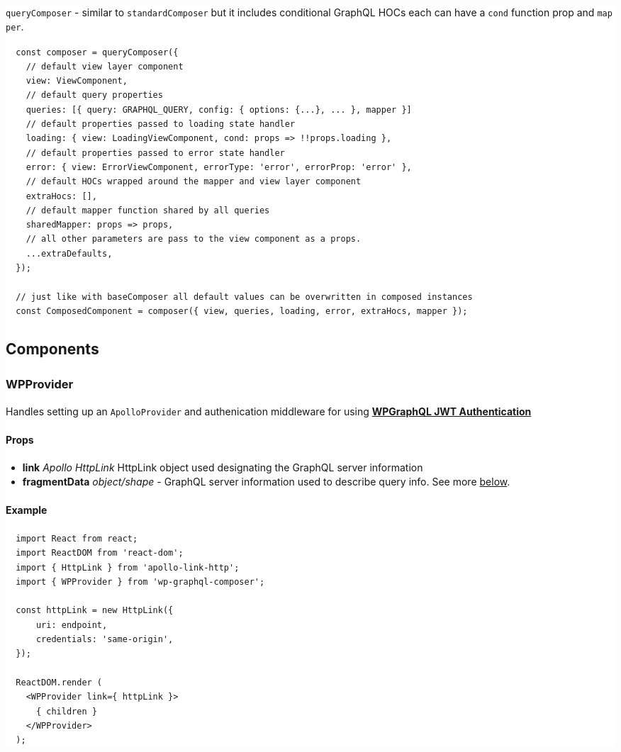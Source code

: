 `queryComposer` - similar to `standardComposer` but it includes conditional GraphQL HOCs each can have a `cond` function prop and `mapper`.
```
  const composer = queryComposer({
    // default view layer component
    view: ViewComponent,
    // default query properties
    queries: [{ query: GRAPHQL_QUERY, config: { options: {...}, ... }, mapper }]
    // default properties passed to loading state handler
    loading: { view: LoadingViewComponent, cond: props => !!props.loading }, 
    // default properties passed to error state handler
    error: { view: ErrorViewComponent, errorType: 'error', errorProp: 'error' }, 
    // default HOCs wrapped around the mapper and view layer component
    extraHocs: [],
    // default mapper function shared by all queries
    sharedMapper: props => props,
    // all other parameters are pass to the view component as a props.
    ...extraDefaults,
  });

  // just like with baseComposer all default values can be overwritten in composed instances
  const ComposedComponent = composer({ view, queries, loading, error, extraHocs, mapper });
```

## Components
### WPProvider
Handles setting up an `ApolloProvider` and authenication middleware for using **[WPGraphQL JWT Authentication](https://github.com/wp-graphql/wp-graphql-jwt-authentication)**

#### Props
- **link** *Apollo HttpLink* HttpLink object used designating the GraphQL server information
- **fragmentData** *object/shape* - GraphQL server information used to describe query info. See more [below](#introspection-cli).

#### Example
```
  import React from react;
  import ReactDOM from 'react-dom';
  import { HttpLink } from 'apollo-link-http';
  import { WPProvider } from 'wp-graphql-composer';

  const httpLink = new HttpLink({
      uri: endpoint,
      credentials: 'same-origin',
  });

  ReactDOM.render (
    <WPProvider link={ httpLink }>
      { children }
    </WPProvider>
  );
```
